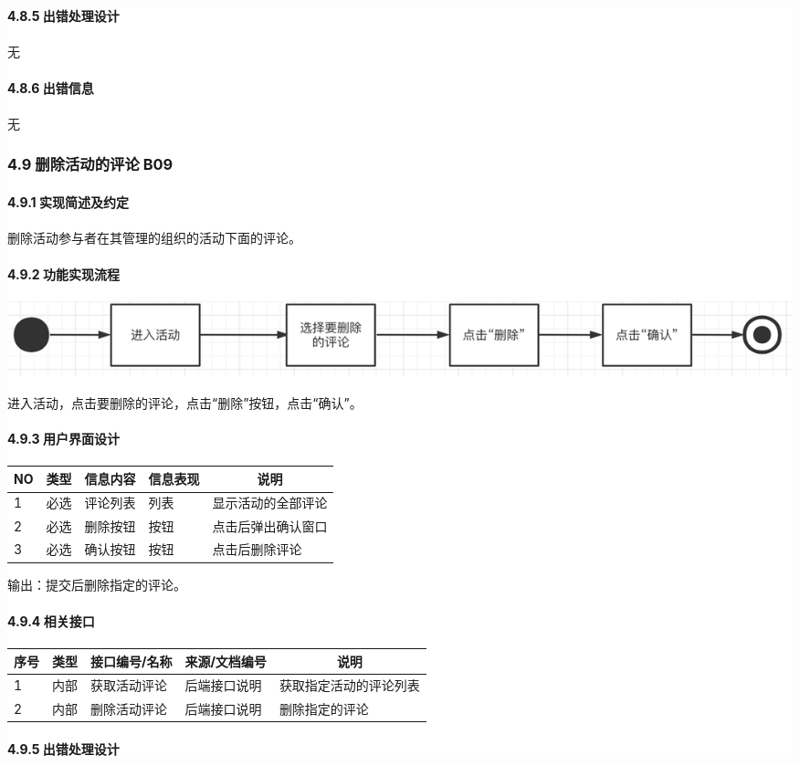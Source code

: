 

#### 4.8.5 出错处理设计

无



#### 4.8.6 出错信息

无





### 4.9 删除活动的评论 B09

#### 4.9.1 实现简述及约定

删除活动参与者在其管理的组织的活动下面的评论。



#### 4.9.2 功能实现流程

![image-20210420004710633](OutlineDesignReport.assets/image-20210420004710633.png)

进入活动，点击要删除的评论，点击“删除”按钮，点击“确认”。



#### 4.9.3 用户界面设计

| **NO** | **类型** | **信息内容** | **信息表现** | **说明**           |
| ------ | -------- | ------------ | ------------ | ------------------ |
| 1      | 必选     | 评论列表     | 列表         | 显示活动的全部评论 |
| 2      | 必选     | 删除按钮     | 按钮         | 点击后弹出确认窗口 |
| 3      | 必选     | 确认按钮     | 按钮         | 点击后删除评论     |

输出：提交后删除指定的评论。



#### 4.9.4 相关接口

| 序号 | 类型 | 接口编号/名称 | 来源/文档编号 | 说明                   |
| ---- | ---- | ------------- | ------------- | ---------------------- |
| 1    | 内部 | 获取活动评论  | 后端接口说明  | 获取指定活动的评论列表 |
| 2    | 内部 | 删除活动评论  | 后端接口说明  | 删除指定的评论         |



#### 4.9.5 出错处理设计
